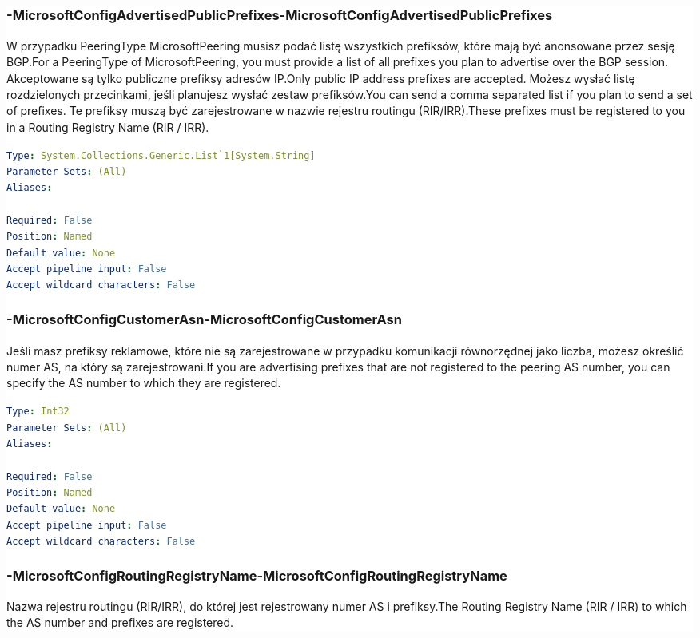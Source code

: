 ### <span data-ttu-id="0e2a2-118">-MicrosoftConfigAdvertisedPublicPrefixes</span><span class="sxs-lookup"><span data-stu-id="0e2a2-118">-MicrosoftConfigAdvertisedPublicPrefixes</span></span>
<span data-ttu-id="0e2a2-119">W przypadku PeeringType MicrosoftPeering musisz podać listę wszystkich prefiksów, które mają być anonsowane przez sesję BGP.</span><span class="sxs-lookup"><span data-stu-id="0e2a2-119">For a PeeringType of MicrosoftPeering, you must provide a list of all prefixes you plan to advertise over the BGP session.</span></span> <span data-ttu-id="0e2a2-120">Akceptowane są tylko publiczne prefiksy adresów IP.</span><span class="sxs-lookup"><span data-stu-id="0e2a2-120">Only public IP address prefixes are accepted.</span></span> <span data-ttu-id="0e2a2-121">Możesz wysłać listę rozdzielonych przecinkami, jeśli planujesz wysłać zestaw prefiksów.</span><span class="sxs-lookup"><span data-stu-id="0e2a2-121">You can send a comma separated list if you plan to send a set of prefixes.</span></span> <span data-ttu-id="0e2a2-122">Te prefiksy muszą być zarejestrowane w nazwie rejestru routingu (RIR/IRR).</span><span class="sxs-lookup"><span data-stu-id="0e2a2-122">These prefixes must be registered to you in a Routing Registry Name (RIR / IRR).</span></span>

```yaml
Type: System.Collections.Generic.List`1[System.String]
Parameter Sets: (All)
Aliases: 

Required: False
Position: Named
Default value: None
Accept pipeline input: False
Accept wildcard characters: False
```

### <span data-ttu-id="0e2a2-123">-MicrosoftConfigCustomerAsn</span><span class="sxs-lookup"><span data-stu-id="0e2a2-123">-MicrosoftConfigCustomerAsn</span></span>
<span data-ttu-id="0e2a2-124">Jeśli masz prefiksy reklamowe, które nie są zarejestrowane w przypadku komunikacji równorzędnej jako liczba, możesz określić numer AS, na który są zarejestrowani.</span><span class="sxs-lookup"><span data-stu-id="0e2a2-124">If you are advertising prefixes that are not registered to the peering AS number, you can specify the AS number to which they are registered.</span></span>

```yaml
Type: Int32
Parameter Sets: (All)
Aliases: 

Required: False
Position: Named
Default value: None
Accept pipeline input: False
Accept wildcard characters: False
```

### <span data-ttu-id="0e2a2-125">-MicrosoftConfigRoutingRegistryName</span><span class="sxs-lookup"><span data-stu-id="0e2a2-125">-MicrosoftConfigRoutingRegistryName</span></span>
<span data-ttu-id="0e2a2-126">Nazwa rejestru routingu (RIR/IRR), do której jest rejestrowany numer AS i prefiksy.</span><span class="sxs-lookup"><span data-stu-id="0e2a2-126">The Routing Registry Name (RIR / IRR) to which the AS number and prefixes are registered.</span></span>
